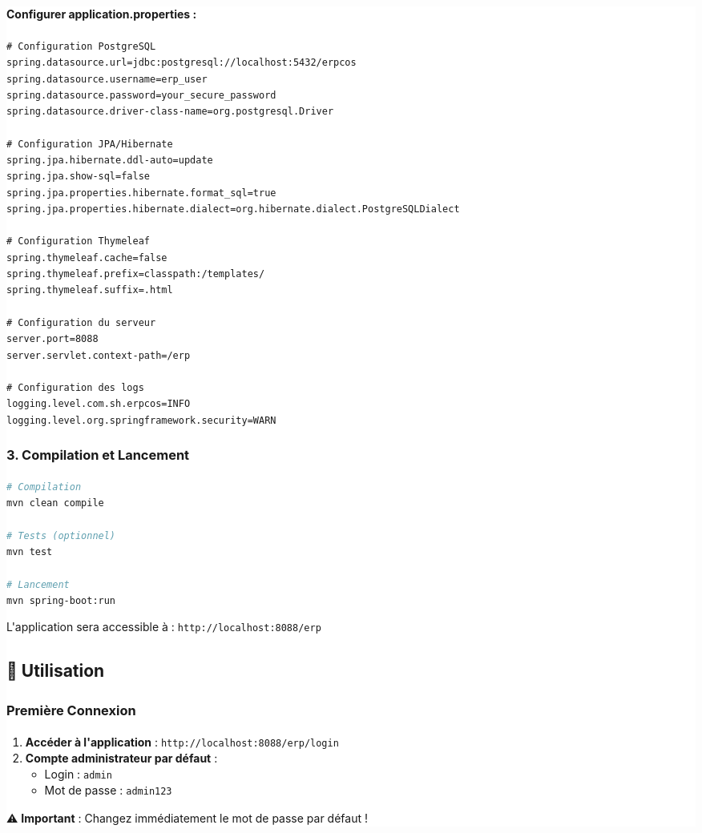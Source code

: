 #### Configurer application.properties :
```properties
# Configuration PostgreSQL
spring.datasource.url=jdbc:postgresql://localhost:5432/erpcos
spring.datasource.username=erp_user
spring.datasource.password=your_secure_password
spring.datasource.driver-class-name=org.postgresql.Driver

# Configuration JPA/Hibernate
spring.jpa.hibernate.ddl-auto=update
spring.jpa.show-sql=false
spring.jpa.properties.hibernate.format_sql=true
spring.jpa.properties.hibernate.dialect=org.hibernate.dialect.PostgreSQLDialect

# Configuration Thymeleaf
spring.thymeleaf.cache=false
spring.thymeleaf.prefix=classpath:/templates/
spring.thymeleaf.suffix=.html

# Configuration du serveur
server.port=8088
server.servlet.context-path=/erp

# Configuration des logs
logging.level.com.sh.erpcos=INFO
logging.level.org.springframework.security=WARN
```

### 3. Compilation et Lancement
```bash
# Compilation
mvn clean compile

# Tests (optionnel)
mvn test

# Lancement
mvn spring-boot:run
```

L'application sera accessible à : `http://localhost:8088/erp`

## 🎯 Utilisation

### Première Connexion

1. **Accéder à l'application** : `http://localhost:8088/erp/login`
2. **Compte administrateur par défaut** :
   - Login : `admin`
   - Mot de passe : `admin123`

⚠️ **Important** : Changez immédiatement le mot de passe par défaut !

